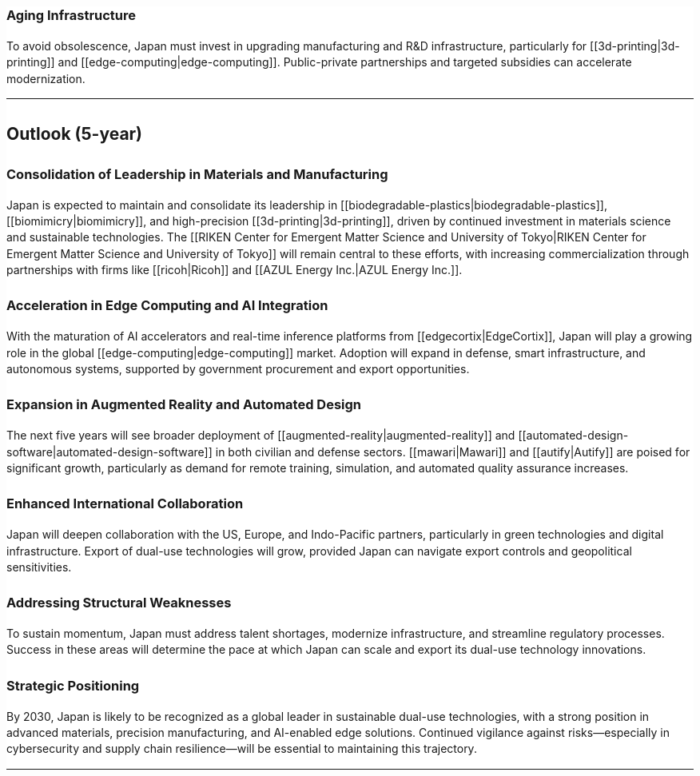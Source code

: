 ### Aging Infrastructure

To avoid obsolescence, Japan must invest in upgrading manufacturing and R&D infrastructure, particularly for [[3d-printing\|3d-printing]] and [[edge-computing\|edge-computing]]. Public-private partnerships and targeted subsidies can accelerate modernization.

---

## Outlook (5-year)

### Consolidation of Leadership in Materials and Manufacturing

Japan is expected to maintain and consolidate its leadership in [[biodegradable-plastics\|biodegradable-plastics]], [[biomimicry\|biomimicry]], and high-precision [[3d-printing\|3d-printing]], driven by continued investment in materials science and sustainable technologies. The [[RIKEN Center for Emergent Matter Science and University of Tokyo\|RIKEN Center for Emergent Matter Science and University of Tokyo]] will remain central to these efforts, with increasing commercialization through partnerships with firms like [[ricoh\|Ricoh]] and [[AZUL Energy Inc.\|AZUL Energy Inc.]].

### Acceleration in Edge Computing and AI Integration

With the maturation of AI accelerators and real-time inference platforms from [[edgecortix\|EdgeCortix]], Japan will play a growing role in the global [[edge-computing\|edge-computing]] market. Adoption will expand in defense, smart infrastructure, and autonomous systems, supported by government procurement and export opportunities.

### Expansion in Augmented Reality and Automated Design

The next five years will see broader deployment of [[augmented-reality\|augmented-reality]] and [[automated-design-software\|automated-design-software]] in both civilian and defense sectors. [[mawari\|Mawari]] and [[autify\|Autify]] are poised for significant growth, particularly as demand for remote training, simulation, and automated quality assurance increases.

### Enhanced International Collaboration

Japan will deepen collaboration with the US, Europe, and Indo-Pacific partners, particularly in green technologies and digital infrastructure. Export of dual-use technologies will grow, provided Japan can navigate export controls and geopolitical sensitivities.

### Addressing Structural Weaknesses

To sustain momentum, Japan must address talent shortages, modernize infrastructure, and streamline regulatory processes. Success in these areas will determine the pace at which Japan can scale and export its dual-use technology innovations.

### Strategic Positioning

By 2030, Japan is likely to be recognized as a global leader in sustainable dual-use technologies, with a strong position in advanced materials, precision manufacturing, and AI-enabled edge solutions. Continued vigilance against risks—especially in cybersecurity and supply chain resilience—will be essential to maintaining this trajectory.

---